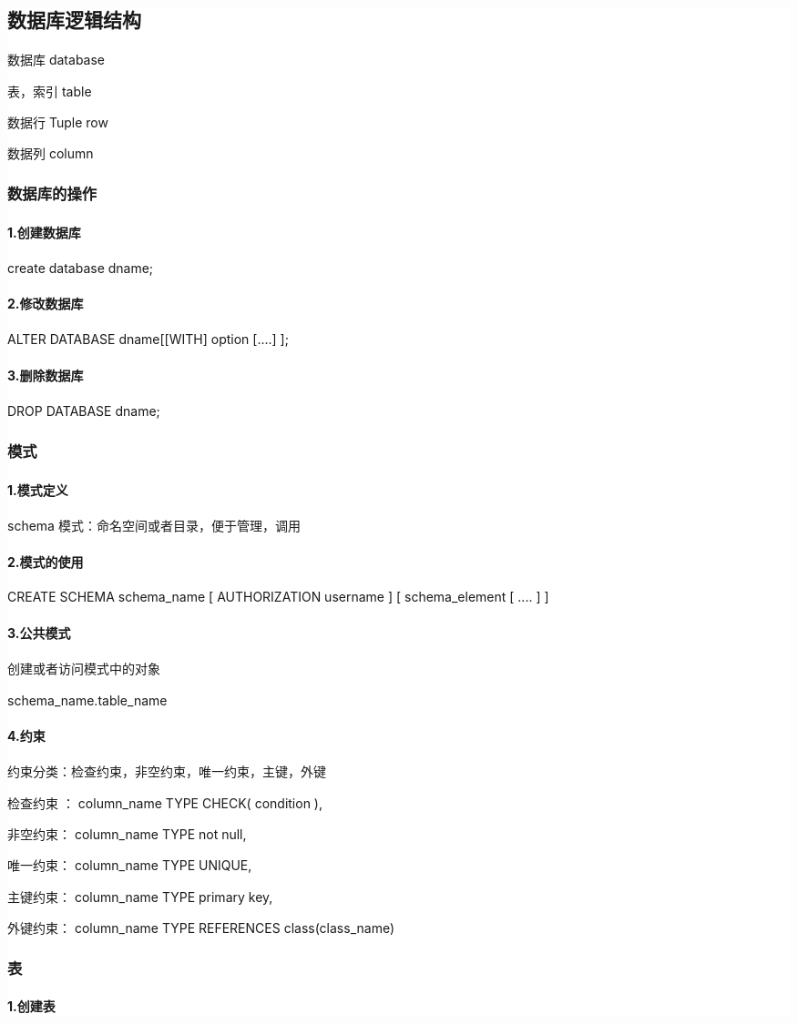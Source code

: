 ## 数据库逻辑结构

数据库 database

表，索引   table

数据行   Tuple   row

数据列 column

### 数据库的操作

#### 1.创建数据库

create database dname;

#### 2.修改数据库

ALTER DATABASE dname[[WITH] option [....] ];

#### 3.删除数据库

DROP DATABASE dname;



### 模式

#### 1.模式定义

schema 模式：命名空间或者目录，便于管理，调用

#### 2.模式的使用

CREATE SCHEMA schema_name [ AUTHORIZATION username ] [ schema_element [ .... ] ]

#### 3.公共模式

创建或者访问模式中的对象 

schema_name.table_name

#### 4.约束

约束分类：检查约束，非空约束，唯一约束，主键，外键

检查约束 ： column_name TYPE CHECK( condition ),

非空约束： column_name TYPE not null,

唯一约束： column_name TYPE UNIQUE,

主键约束： column_name TYPE primary key,

外键约束： column_name TYPE REFERENCES class(class_name)

### 表

#### 1.创建表
